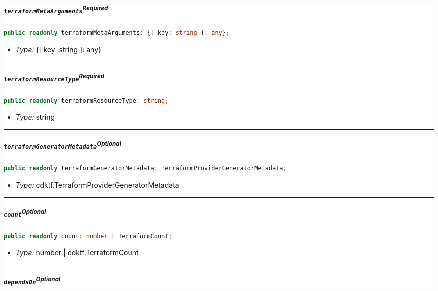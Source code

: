 
##### `terraformMetaArguments`<sup>Required</sup> <a name="terraformMetaArguments" id="rhizo-co-terraform-provider-oci.dataOciDatabaseManagementManagedDatabaseSqlTuningSet.DataOciDatabaseManagementManagedDatabaseSqlTuningSet.property.terraformMetaArguments"></a>

```typescript
public readonly terraformMetaArguments: {[ key: string ]: any};
```

- *Type:* {[ key: string ]: any}

---

##### `terraformResourceType`<sup>Required</sup> <a name="terraformResourceType" id="rhizo-co-terraform-provider-oci.dataOciDatabaseManagementManagedDatabaseSqlTuningSet.DataOciDatabaseManagementManagedDatabaseSqlTuningSet.property.terraformResourceType"></a>

```typescript
public readonly terraformResourceType: string;
```

- *Type:* string

---

##### `terraformGeneratorMetadata`<sup>Optional</sup> <a name="terraformGeneratorMetadata" id="rhizo-co-terraform-provider-oci.dataOciDatabaseManagementManagedDatabaseSqlTuningSet.DataOciDatabaseManagementManagedDatabaseSqlTuningSet.property.terraformGeneratorMetadata"></a>

```typescript
public readonly terraformGeneratorMetadata: TerraformProviderGeneratorMetadata;
```

- *Type:* cdktf.TerraformProviderGeneratorMetadata

---

##### `count`<sup>Optional</sup> <a name="count" id="rhizo-co-terraform-provider-oci.dataOciDatabaseManagementManagedDatabaseSqlTuningSet.DataOciDatabaseManagementManagedDatabaseSqlTuningSet.property.count"></a>

```typescript
public readonly count: number | TerraformCount;
```

- *Type:* number | cdktf.TerraformCount

---

##### `dependsOn`<sup>Optional</sup> <a name="dependsOn" id="rhizo-co-terraform-provider-oci.dataOciDatabaseManagementManagedDatabaseSqlTuningSet.DataOciDatabaseManagementManagedDatabaseSqlTuningSet.property.dependsOn"></a>
